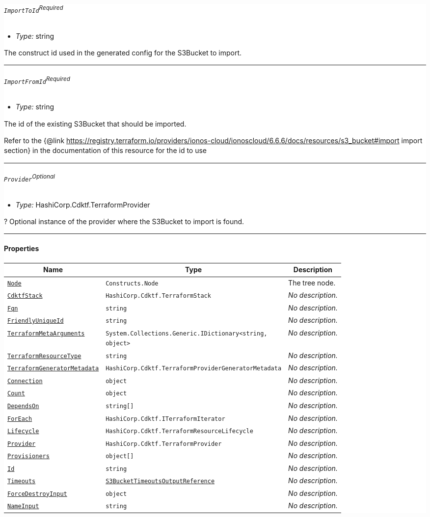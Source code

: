 ###### `ImportToId`<sup>Required</sup> <a name="ImportToId" id="@cdktf/provider-ionoscloud.s3Bucket.S3Bucket.generateConfigForImport.parameter.importToId"></a>

- *Type:* string

The construct id used in the generated config for the S3Bucket to import.

---

###### `ImportFromId`<sup>Required</sup> <a name="ImportFromId" id="@cdktf/provider-ionoscloud.s3Bucket.S3Bucket.generateConfigForImport.parameter.importFromId"></a>

- *Type:* string

The id of the existing S3Bucket that should be imported.

Refer to the {@link https://registry.terraform.io/providers/ionos-cloud/ionoscloud/6.6.6/docs/resources/s3_bucket#import import section} in the documentation of this resource for the id to use

---

###### `Provider`<sup>Optional</sup> <a name="Provider" id="@cdktf/provider-ionoscloud.s3Bucket.S3Bucket.generateConfigForImport.parameter.provider"></a>

- *Type:* HashiCorp.Cdktf.TerraformProvider

? Optional instance of the provider where the S3Bucket to import is found.

---

#### Properties <a name="Properties" id="Properties"></a>

| **Name** | **Type** | **Description** |
| --- | --- | --- |
| <code><a href="#@cdktf/provider-ionoscloud.s3Bucket.S3Bucket.property.node">Node</a></code> | <code>Constructs.Node</code> | The tree node. |
| <code><a href="#@cdktf/provider-ionoscloud.s3Bucket.S3Bucket.property.cdktfStack">CdktfStack</a></code> | <code>HashiCorp.Cdktf.TerraformStack</code> | *No description.* |
| <code><a href="#@cdktf/provider-ionoscloud.s3Bucket.S3Bucket.property.fqn">Fqn</a></code> | <code>string</code> | *No description.* |
| <code><a href="#@cdktf/provider-ionoscloud.s3Bucket.S3Bucket.property.friendlyUniqueId">FriendlyUniqueId</a></code> | <code>string</code> | *No description.* |
| <code><a href="#@cdktf/provider-ionoscloud.s3Bucket.S3Bucket.property.terraformMetaArguments">TerraformMetaArguments</a></code> | <code>System.Collections.Generic.IDictionary<string, object></code> | *No description.* |
| <code><a href="#@cdktf/provider-ionoscloud.s3Bucket.S3Bucket.property.terraformResourceType">TerraformResourceType</a></code> | <code>string</code> | *No description.* |
| <code><a href="#@cdktf/provider-ionoscloud.s3Bucket.S3Bucket.property.terraformGeneratorMetadata">TerraformGeneratorMetadata</a></code> | <code>HashiCorp.Cdktf.TerraformProviderGeneratorMetadata</code> | *No description.* |
| <code><a href="#@cdktf/provider-ionoscloud.s3Bucket.S3Bucket.property.connection">Connection</a></code> | <code>object</code> | *No description.* |
| <code><a href="#@cdktf/provider-ionoscloud.s3Bucket.S3Bucket.property.count">Count</a></code> | <code>object</code> | *No description.* |
| <code><a href="#@cdktf/provider-ionoscloud.s3Bucket.S3Bucket.property.dependsOn">DependsOn</a></code> | <code>string[]</code> | *No description.* |
| <code><a href="#@cdktf/provider-ionoscloud.s3Bucket.S3Bucket.property.forEach">ForEach</a></code> | <code>HashiCorp.Cdktf.ITerraformIterator</code> | *No description.* |
| <code><a href="#@cdktf/provider-ionoscloud.s3Bucket.S3Bucket.property.lifecycle">Lifecycle</a></code> | <code>HashiCorp.Cdktf.TerraformResourceLifecycle</code> | *No description.* |
| <code><a href="#@cdktf/provider-ionoscloud.s3Bucket.S3Bucket.property.provider">Provider</a></code> | <code>HashiCorp.Cdktf.TerraformProvider</code> | *No description.* |
| <code><a href="#@cdktf/provider-ionoscloud.s3Bucket.S3Bucket.property.provisioners">Provisioners</a></code> | <code>object[]</code> | *No description.* |
| <code><a href="#@cdktf/provider-ionoscloud.s3Bucket.S3Bucket.property.id">Id</a></code> | <code>string</code> | *No description.* |
| <code><a href="#@cdktf/provider-ionoscloud.s3Bucket.S3Bucket.property.timeouts">Timeouts</a></code> | <code><a href="#@cdktf/provider-ionoscloud.s3Bucket.S3BucketTimeoutsOutputReference">S3BucketTimeoutsOutputReference</a></code> | *No description.* |
| <code><a href="#@cdktf/provider-ionoscloud.s3Bucket.S3Bucket.property.forceDestroyInput">ForceDestroyInput</a></code> | <code>object</code> | *No description.* |
| <code><a href="#@cdktf/provider-ionoscloud.s3Bucket.S3Bucket.property.nameInput">NameInput</a></code> | <code>string</code> | *No description.* |